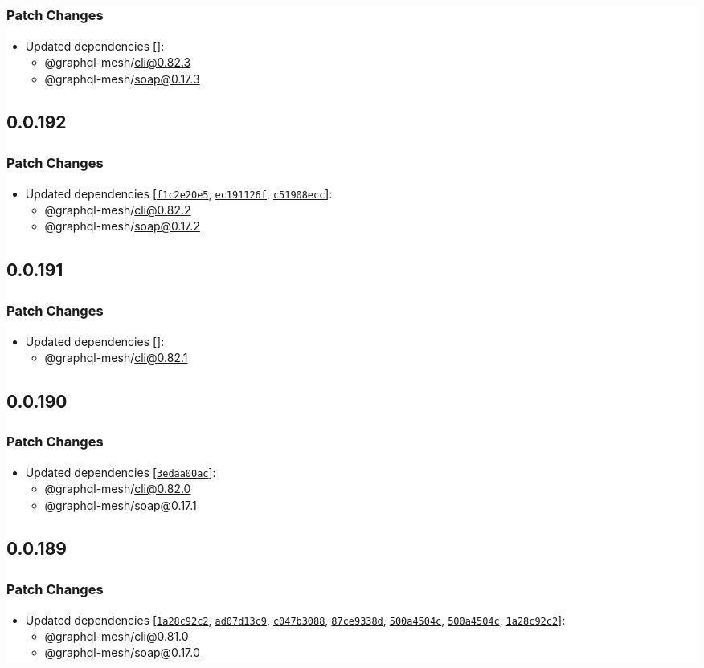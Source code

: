 ### Patch Changes

- Updated dependencies []:
  - @graphql-mesh/cli@0.82.3
  - @graphql-mesh/soap@0.17.3

## 0.0.192

### Patch Changes

- Updated dependencies
  [[`f1c2e20e5`](https://github.com/Urigo/graphql-mesh/commit/f1c2e20e5228425dc220986d85653fc7f3811e43),
  [`ec191126f`](https://github.com/Urigo/graphql-mesh/commit/ec191126f24e041c14a371f17bd37ba1aedec495),
  [`c51908ecc`](https://github.com/Urigo/graphql-mesh/commit/c51908ecc6420e6d7f5fc2948666fbc35d0e7f4f)]:
  - @graphql-mesh/cli@0.82.2
  - @graphql-mesh/soap@0.17.2

## 0.0.191

### Patch Changes

- Updated dependencies []:
  - @graphql-mesh/cli@0.82.1

## 0.0.190

### Patch Changes

- Updated dependencies
  [[`3edaa00ac`](https://github.com/Urigo/graphql-mesh/commit/3edaa00ac772d519e351e620bfa670514db886e5)]:
  - @graphql-mesh/cli@0.82.0
  - @graphql-mesh/soap@0.17.1

## 0.0.189

### Patch Changes

- Updated dependencies
  [[`1a28c92c2`](https://github.com/Urigo/graphql-mesh/commit/1a28c92c2d67b89b48581b7bb1414d1404428cdb),
  [`ad07d13c9`](https://github.com/Urigo/graphql-mesh/commit/ad07d13c974f090b59339ed9710b1f1b2b336084),
  [`c047b3088`](https://github.com/Urigo/graphql-mesh/commit/c047b3088e91fec2265dc84ce82d5d45d3429609),
  [`87ce9338d`](https://github.com/Urigo/graphql-mesh/commit/87ce9338de46314db3840b93bd56388de3c72b54),
  [`500a4504c`](https://github.com/Urigo/graphql-mesh/commit/500a4504c734ee1eaf55daa2296789096034513f),
  [`500a4504c`](https://github.com/Urigo/graphql-mesh/commit/500a4504c734ee1eaf55daa2296789096034513f),
  [`1a28c92c2`](https://github.com/Urigo/graphql-mesh/commit/1a28c92c2d67b89b48581b7bb1414d1404428cdb)]:
  - @graphql-mesh/cli@0.81.0
  - @graphql-mesh/soap@0.17.0
